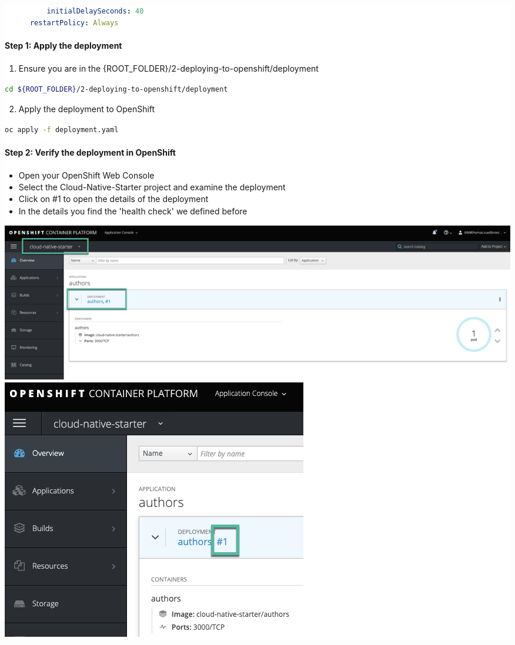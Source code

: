 ```yaml
          initialDelaySeconds: 40
      restartPolicy: Always
```

#### Step 1: Apply the deployment

1. Ensure you are in the {ROOT_FOLDER}/2-deploying-to-openshift/deployment

```bash
cd ${ROOT_FOLDER}/2-deploying-to-openshift/deployment
```

2. Apply the deployment to OpenShift

```bash
oc apply -f deployment.yaml
```

#### Step 2: Verify the deployment in OpenShift

- Open your OpenShift Web Console
- Select the Cloud-Native-Starter project and examine the deployment
- Click on #1 to open the details of the deployment
- In the details you find the 'health check' we defined before

![Open your project](../.gitbook/assets/assets_-LtBxDkdPh1ZKmLAzW5v_-LtiA8xoR9evM5RpWqWE_-LtiEG7I-m7t8VrEXjXx_image.png)
![Choose the latest version](../.gitbook/assets/assets_-LtBxDkdPh1ZKmLAzW5v_-LtiA8xoR9evM5RpWqWE_-LtiELx8WnlhhpbkITBt_image.png)